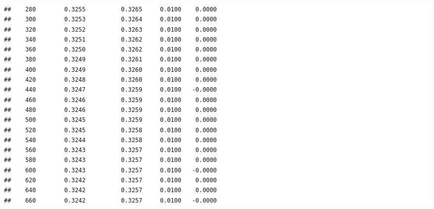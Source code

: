     ##    280        0.3255          0.3265     0.0100    0.0000
    ##    300        0.3253          0.3264     0.0100    0.0000
    ##    320        0.3252          0.3263     0.0100    0.0000
    ##    340        0.3251          0.3262     0.0100    0.0000
    ##    360        0.3250          0.3262     0.0100    0.0000
    ##    380        0.3249          0.3261     0.0100    0.0000
    ##    400        0.3249          0.3260     0.0100    0.0000
    ##    420        0.3248          0.3260     0.0100    0.0000
    ##    440        0.3247          0.3259     0.0100   -0.0000
    ##    460        0.3246          0.3259     0.0100    0.0000
    ##    480        0.3246          0.3259     0.0100    0.0000
    ##    500        0.3245          0.3259     0.0100    0.0000
    ##    520        0.3245          0.3258     0.0100    0.0000
    ##    540        0.3244          0.3258     0.0100    0.0000
    ##    560        0.3243          0.3257     0.0100    0.0000
    ##    580        0.3243          0.3257     0.0100    0.0000
    ##    600        0.3243          0.3257     0.0100   -0.0000
    ##    620        0.3242          0.3257     0.0100    0.0000
    ##    640        0.3242          0.3257     0.0100    0.0000
    ##    660        0.3242          0.3257     0.0100   -0.0000